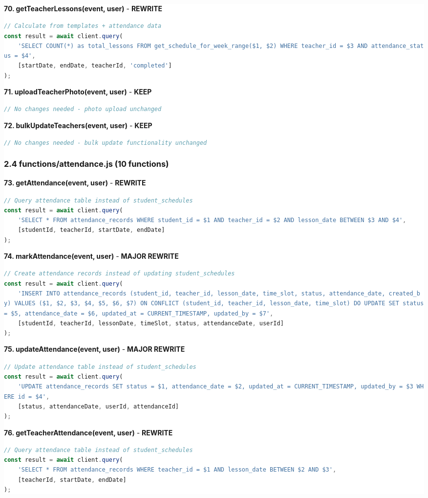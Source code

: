 **70. getTeacherLessons(event, user)** - **REWRITE**
```javascript
// Calculate from templates + attendance data
const result = await client.query(
    'SELECT COUNT(*) as total_lessons FROM get_schedule_for_week_range($1, $2) WHERE teacher_id = $3 AND attendance_status = $4',
    [startDate, endDate, teacherId, 'completed']
);
```

**71. uploadTeacherPhoto(event, user)** - **KEEP**
```javascript
// No changes needed - photo upload unchanged
```

**72. bulkUpdateTeachers(event, user)** - **KEEP**
```javascript
// No changes needed - bulk update functionality unchanged
```

### 2.4 functions/attendance.js (10 functions)

**73. getAttendance(event, user)** - **REWRITE**
```javascript
// Query attendance table instead of student_schedules
const result = await client.query(
    'SELECT * FROM attendance_records WHERE student_id = $1 AND teacher_id = $2 AND lesson_date BETWEEN $3 AND $4',
    [studentId, teacherId, startDate, endDate]
);
```

**74. markAttendance(event, user)** - **MAJOR REWRITE**
```javascript
// Create attendance records instead of updating student_schedules
const result = await client.query(
    'INSERT INTO attendance_records (student_id, teacher_id, lesson_date, time_slot, status, attendance_date, created_by) VALUES ($1, $2, $3, $4, $5, $6, $7) ON CONFLICT (student_id, teacher_id, lesson_date, time_slot) DO UPDATE SET status = $5, attendance_date = $6, updated_at = CURRENT_TIMESTAMP, updated_by = $7',
    [studentId, teacherId, lessonDate, timeSlot, status, attendanceDate, userId]
);
```

**75. updateAttendance(event, user)** - **MAJOR REWRITE**
```javascript
// Update attendance table instead of student_schedules
const result = await client.query(
    'UPDATE attendance_records SET status = $1, attendance_date = $2, updated_at = CURRENT_TIMESTAMP, updated_by = $3 WHERE id = $4',
    [status, attendanceDate, userId, attendanceId]
);
```

**76. getTeacherAttendance(event, user)** - **REWRITE**
```javascript
// Query attendance table instead of student_schedules
const result = await client.query(
    'SELECT * FROM attendance_records WHERE teacher_id = $1 AND lesson_date BETWEEN $2 AND $3',
    [teacherId, startDate, endDate]
);
```
